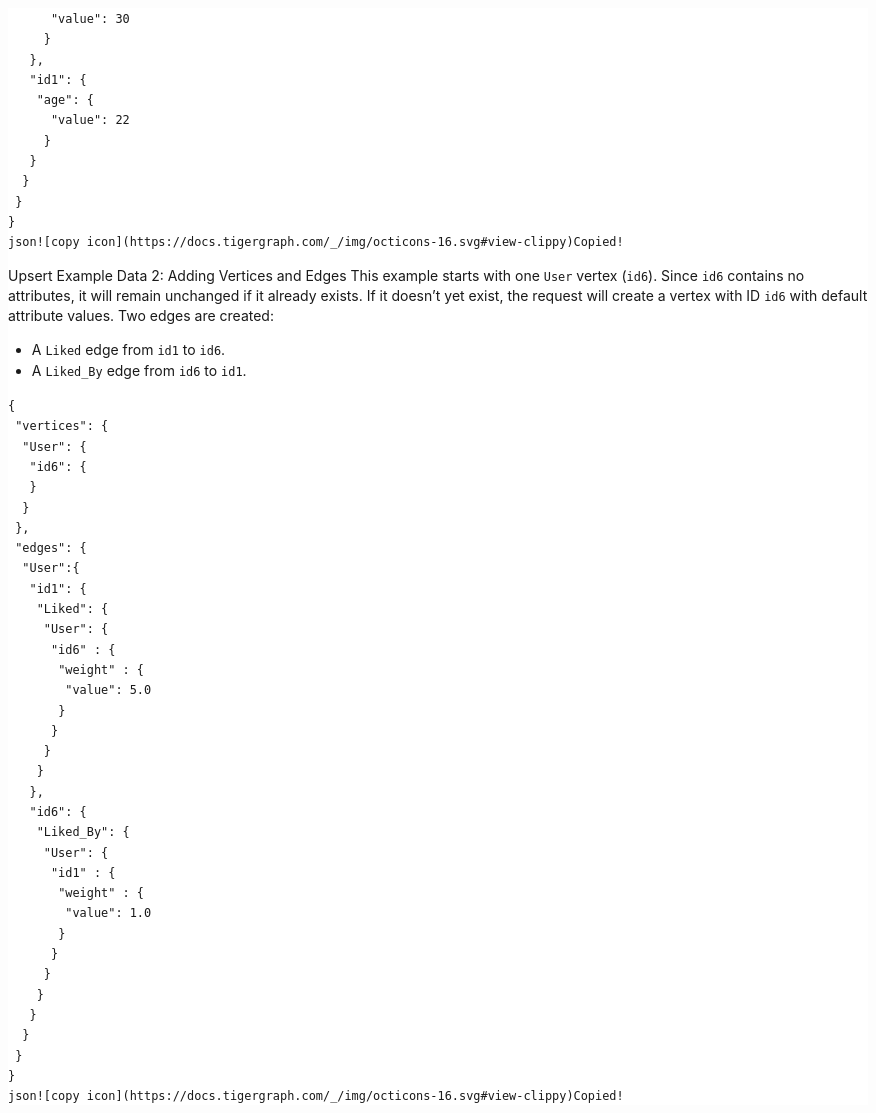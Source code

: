 ```
      "value": 30
     }
   },
   "id1": {
    "age": {
      "value": 22
     }
   }
  }
 }
}
json![copy icon](https://docs.tigergraph.com/_/img/octicons-16.svg#view-clippy)Copied!

```

Upsert Example Data 2: Adding Vertices and Edges
This example starts with one `User` vertex (`id6`). Since `id6` contains no attributes, it will remain unchanged if it already exists. If it doesn’t yet exist, the request will create a vertex with ID `id6` with default attribute values. Two edges are created:
  * A `Liked` edge from `id1` to `id6`.
  * A `Liked_By` edge from `id6` to `id1`.


```
{
 "vertices": {
  "User": {
   "id6": {
   }
  }
 },
 "edges": {
  "User":{
   "id1": {
    "Liked": {
     "User": {
      "id6" : {
       "weight" : {
        "value": 5.0
       }
      }
     }
    }
   },
   "id6": {
    "Liked_By": {
     "User": {
      "id1" : {
       "weight" : {
        "value": 1.0
       }
      }
     }
    }
   }
  }
 }
}
json![copy icon](https://docs.tigergraph.com/_/img/octicons-16.svg#view-clippy)Copied!

```
